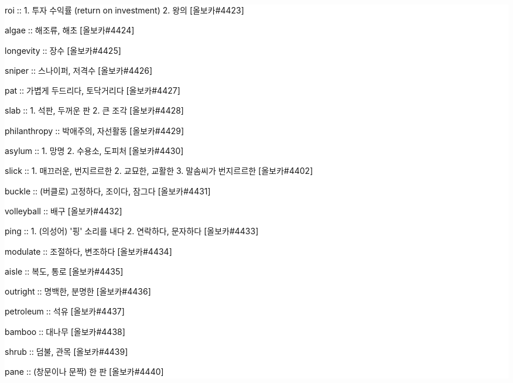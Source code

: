 
roi :: 1. 투자 수익률 (return on investment) 2. 왕의 [올보카#4423]



algae :: 해조류, 해초 [올보카#4424]



longevity :: 장수 [올보카#4425]



sniper :: 스나이퍼, 저격수 [올보카#4426]



pat :: 가볍게 두드리다, 토닥거리다 [올보카#4427]



slab :: 1. 석판, 두꺼운 판 2. 큰 조각 [올보카#4428]



philanthropy :: 박애주의, 자선활동 [올보카#4429]



asylum :: 1. 망명 2. 수용소, 도피처 [올보카#4430]



slick  :: 1. 매끄러운, 번지르르한 2. 교묘한, 교활한 3. 말솜씨가 번지르르한 [올보카#4402]



buckle  :: (버클로) 고정하다, 조이다, 잠그다 [올보카#4431]



volleyball  :: 배구 [올보카#4432]



ping :: 1. (의성어) '핑' 소리를 내다 2. 연락하다, 문자하다 [올보카#4433]



modulate :: 조절하다, 변조하다 [올보카#4434]



aisle :: 복도, 통로 [올보카#4435]



outright :: 명백한, 분명한 [올보카#4436]



petroleum :: 석유 [올보카#4437]



bamboo :: 대나무 [올보카#4438]



shrub :: 덤불, 관목 [올보카#4439]



pane :: (창문이나 문짝) 한 판 [올보카#4440]


